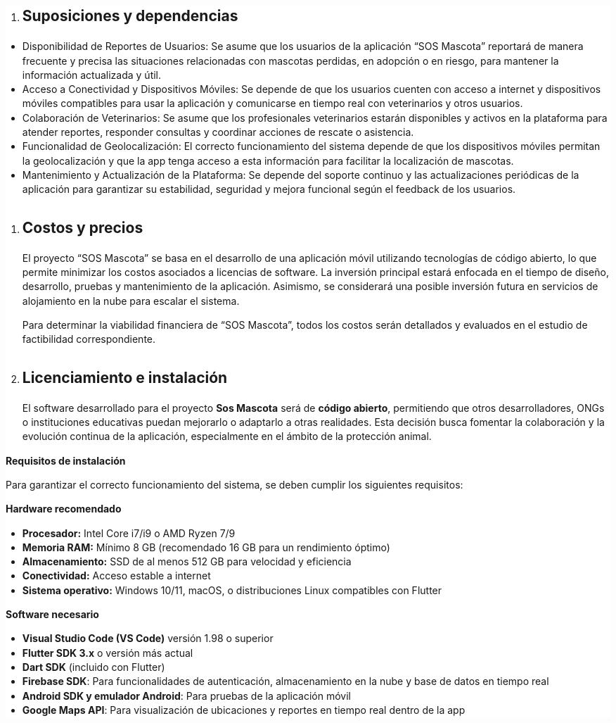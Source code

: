 



1. ## <a name="_heading=h.ktxbv59yq1f1"></a>**Suposiciones y dependencias**

- Disponibilidad de Reportes de Usuarios: Se asume que los usuarios de la aplicación “SOS Mascota” reportará de manera frecuente y precisa las situaciones relacionadas con mascotas perdidas, en adopción o en riesgo, para mantener la información actualizada y útil.
- Acceso a Conectividad y Dispositivos Móviles: Se depende de que los usuarios cuenten con acceso a internet y dispositivos móviles compatibles para usar la aplicación y comunicarse en tiempo real con veterinarios y otros usuarios.
- Colaboración de Veterinarios: Se asume que los profesionales veterinarios estarán disponibles y activos en la plataforma para atender reportes, responder consultas y coordinar acciones de rescate o asistencia.
- Funcionalidad de Geolocalización: El correcto funcionamiento del sistema depende de que los dispositivos móviles permitan la geolocalización y que la app tenga acceso a esta información para facilitar la localización de mascotas.
- Mantenimiento y Actualización de la Plataforma: Se depende del soporte continuo y las actualizaciones periódicas de la aplicación para garantizar su estabilidad, seguridad y mejora funcional según el feedback de los usuarios.

1. ## <a name="_heading=h.26c1xqfyz378"></a>**Costos y precios**
   El proyecto “SOS Mascota” se basa en el desarrollo de una aplicación móvil utilizando tecnologías de código abierto, lo que permite minimizar los costos asociados a licencias de software. La inversión principal estará enfocada en el tiempo de diseño, desarrollo, pruebas y mantenimiento de la aplicación. Asimismo, se considerará una posible inversión futura en servicios de alojamiento en la nube para escalar el sistema.

   Para determinar la viabilidad financiera de “SOS Mascota”, todos los costos serán detallados y evaluados en el estudio de factibilidad correspondiente.





1. ## <a name="_heading=h.w0tzua9ntuu8"></a>**Licenciamiento e instalación**
   El software desarrollado para el proyecto **Sos Mascota** será de **código abierto**, permitiendo que otros desarrolladores, ONGs o instituciones educativas puedan mejorarlo o adaptarlo a otras realidades. Esta decisión busca fomentar la colaboración y la evolución continua de la aplicación, especialmente en el ámbito de la protección animal.

<a name="_heading=h.e26oed9sbssy"></a>**Requisitos de instalación**

Para garantizar el correcto funcionamiento del sistema, se deben cumplir los siguientes requisitos:

<a name="_heading=h.vdo4zdf7vs2"></a>**Hardware recomendado**

- **Procesador:** Intel Core i7/i9 o AMD Ryzen 7/9
- **Memoria RAM:** Mínimo 8 GB (recomendado 16 GB para un rendimiento óptimo)
- **Almacenamiento:** SSD de al menos 512 GB para velocidad y eficiencia
- **Conectividad:** Acceso estable a internet
- **Sistema operativo:** Windows 10/11, macOS, o distribuciones Linux compatibles con Flutter

<a name="_heading=h.umath7r5wapf"></a>**Software necesario**

- **Visual Studio Code (VS Code)** versión 1.98 o superior
- **Flutter SDK 3.x** o versión más actual
- **Dart SDK** (incluido con Flutter)
- **Firebase SDK**: Para funcionalidades de autenticación, almacenamiento en la nube y base de datos en tiempo real
- **Android SDK y emulador Android**: Para pruebas de la aplicación móvil
- **Google Maps API**: Para visualización de ubicaciones y reportes en tiempo real dentro de la app
